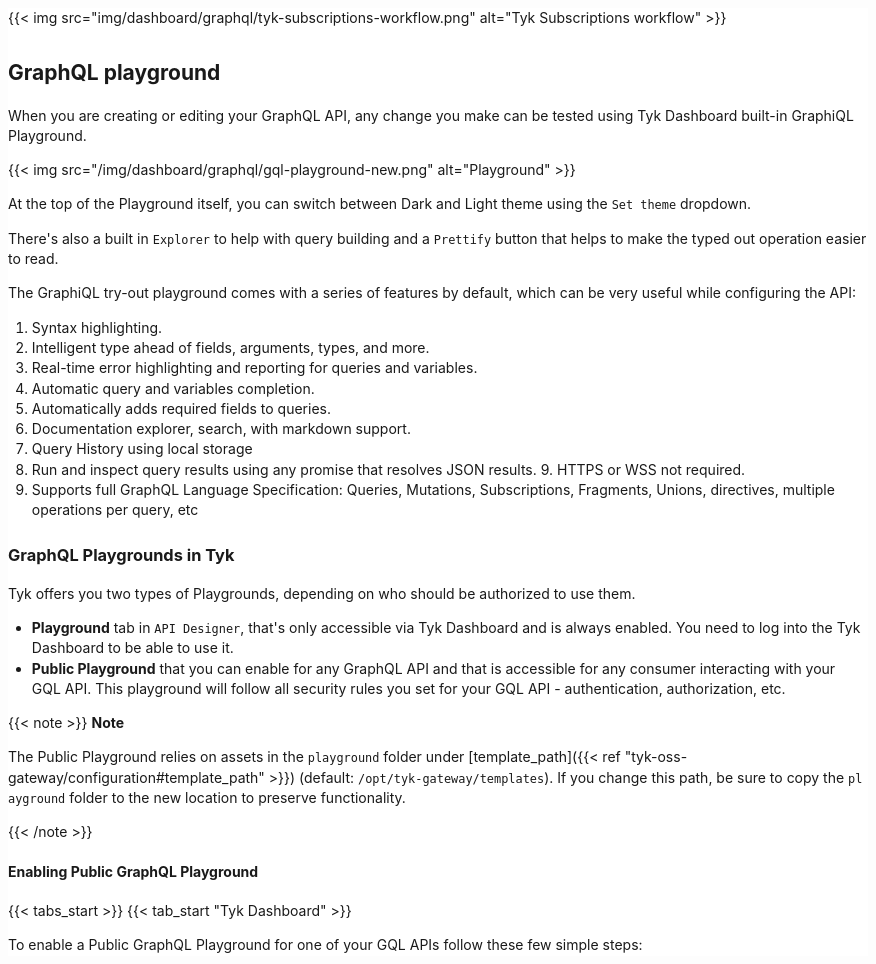 {{< img src="img/dashboard/graphql/tyk-subscriptions-workflow.png" alt="Tyk Subscriptions workflow" >}}

## GraphQL playground

When you are creating or editing your GraphQL API, any change you make can be tested using Tyk Dashboard built-in GraphiQL Playground.

{{< img src="/img/dashboard/graphql/gql-playground-new.png" alt="Playground" >}}

At the top of the Playground itself, you can switch between Dark and Light theme using the `Set theme` dropdown.

There's also a built in `Explorer` to help with query building and a `Prettify` button that helps to make the typed out operation easier to read.

The GraphiQL try-out playground comes with a series of features by default, which can be very useful while configuring the API:
  1.  Syntax highlighting.
  2.  Intelligent type ahead of fields, arguments, types, and more.
  3.  Real-time error highlighting and reporting for queries and variables.
  4.  Automatic query and variables completion.
  5.  Automatically adds required fields to queries.
  6.  Documentation explorer, search, with markdown support.
  7.  Query History using local storage
  8.  Run and inspect query results using any promise that resolves JSON results. 9.  HTTPS or WSS not required.
  10. Supports full GraphQL Language Specification: Queries, Mutations, Subscriptions, Fragments, Unions, directives, multiple operations per query, etc

### GraphQL Playgrounds in Tyk

Tyk offers you two types of Playgrounds, depending on who should be authorized to use them.

* **Playground** tab in `API Designer`, that's only accessible via Tyk Dashboard and is always enabled. You need to log into the Tyk Dashboard to be able to use it.
* **Public Playground** that you can enable for any GraphQL API and that is accessible for any consumer interacting with your GQL API. This playground will follow all security rules you set for your GQL API - authentication, authorization, etc.

{{< note >}}
**Note** 

The Public Playground relies on assets in the `playground` folder under [template_path]({{< ref "tyk-oss-gateway/configuration#template_path" >}}) (default: `/opt/tyk-gateway/templates`).
If you change this path, be sure to copy the `playground` folder to the new location to preserve functionality.

{{< /note >}}

#### Enabling Public GraphQL Playground

{{< tabs_start >}}
{{< tab_start "Tyk Dashboard" >}}

To enable a Public GraphQL Playground for one of your GQL APIs follow these few simple steps:

